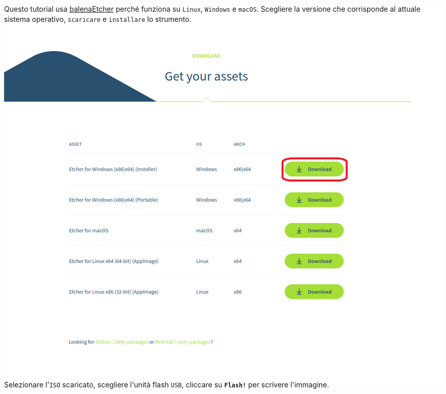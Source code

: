 Questo tutorial usa [balenaEtcher](https://etcher.balena.io/) perché funziona su `Linux`, `Windows` e `macOS`. Scegliere la versione che corrisponde al attuale sistema operativo, `scaricare` e `installare` lo strumento.

![Pagina di download](images/create-a-bootable-usb-stick.png)

Selezionare l'`ISO` scaricato, scegliere l'unità flash `USB`, cliccare su **`Flash!`** per scrivere l'immagine.
